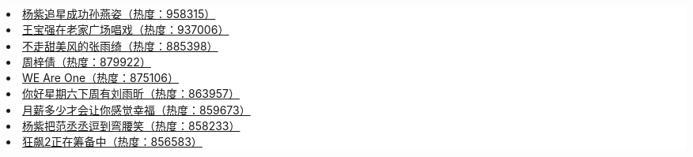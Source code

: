 <li>
<a href="https://s.weibo.com/weibo?q=%23%E6%9D%A8%E7%B4%AB%E8%BF%BD%E6%98%9F%E6%88%90%E5%8A%9F%E5%AD%99%E7%87%95%E5%A7%BF%23" target="weibo">
杨紫追星成功孙燕姿（热度：958315）
</a>
</li>

<li>
<a href="https://s.weibo.com/weibo?q=%23%E7%8E%8B%E5%AE%9D%E5%BC%BA%E5%9C%A8%E8%80%81%E5%AE%B6%E5%B9%BF%E5%9C%BA%E5%94%B1%E6%88%8F%23" target="weibo">
王宝强在老家广场唱戏（热度：937006）
</a>
</li>

<li>
<a href="https://s.weibo.com/weibo?q=%23%E4%B8%8D%E8%B5%B0%E7%94%9C%E7%BE%8E%E9%A3%8E%E7%9A%84%E5%BC%A0%E9%9B%A8%E7%BB%AE%23" target="weibo">
不走甜美风的张雨绮（热度：885398）
</a>
</li>

<li>
<a href="https://s.weibo.com/weibo?q=%23%E5%91%A8%E6%A2%93%E5%80%A9%23" target="weibo">
周梓倩（热度：879922）
</a>
</li>

<li>
<a href="https://s.weibo.com/weibo?q=%23WE%20Are%20One%23" target="weibo">
WE Are One（热度：875106）
</a>
</li>

<li>
<a href="https://s.weibo.com/weibo?q=%23%E4%BD%A0%E5%A5%BD%E6%98%9F%E6%9C%9F%E5%85%AD%E4%B8%8B%E5%91%A8%E6%9C%89%E5%88%98%E9%9B%A8%E6%98%95%23" target="weibo">
你好星期六下周有刘雨昕（热度：863957）
</a>
</li>

<li>
<a href="https://s.weibo.com/weibo?q=%23%E6%9C%88%E8%96%AA%E5%A4%9A%E5%B0%91%E6%89%8D%E4%BC%9A%E8%AE%A9%E4%BD%A0%E6%84%9F%E8%A7%89%E5%B9%B8%E7%A6%8F%23" target="weibo">
月薪多少才会让你感觉幸福（热度：859673）
</a>
</li>

<li>
<a href="https://s.weibo.com/weibo?q=%23%E6%9D%A8%E7%B4%AB%E6%8A%8A%E8%8C%83%E4%B8%9E%E4%B8%9E%E9%80%97%E5%88%B0%E5%BC%AF%E8%85%B0%E7%AC%91%23" target="weibo">
杨紫把范丞丞逗到弯腰笑（热度：858233）
</a>
</li>

<li>
<a href="https://s.weibo.com/weibo?q=%23%E7%8B%82%E9%A3%992%E6%AD%A3%E5%9C%A8%E7%AD%B9%E5%A4%87%E4%B8%AD%23" target="weibo">
狂飙2正在筹备中（热度：856583）
</a>
</li>
